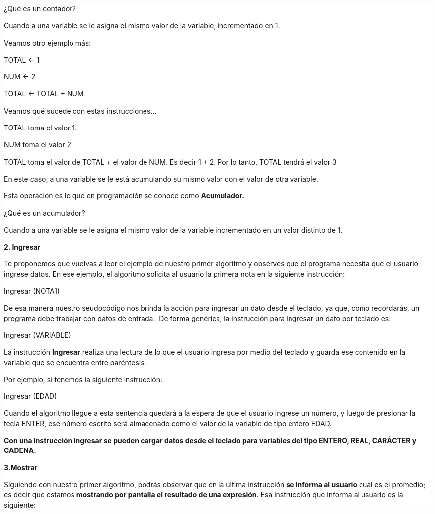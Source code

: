 ¿Qué es un contador?

Cuando a una variable se le asigna el mismo valor de la variable, incrementado en 1.

Veamos otro ejemplo más:

TOTAL <- 1

NUM <- 2

TOTAL <- TOTAL + NUM


Veamos qué sucede con estas instrucciones...

TOTAL toma el valor 1.

NUM toma el valor 2.

TOTAL toma el valor de TOTAL + el valor de NUM. Es decir 1 + 2. Por lo tanto, TOTAL tendrá el valor 3

En este caso, a una variable se le está acumulando su mismo valor con el valor de otra variable. 

Esta operación es lo que en programación se conoce como **Acumulador.** 

¿Qué es un acumulador?

Cuando a una variable se le asigna el mismo valor de la variable incrementado en un valor distinto de 1.

**2. Ingresar**

Te proponemos que vuelvas a leer el ejemplo de nuestro primer algoritmo y observes que el programa necesita que el usuario ingrese datos. En ese ejemplo, el algoritmo solicita al usuario la primera nota en la siguiente instrucción:

Ingresar (NOTA1)

De esa manera nuestro seudocódigo nos brinda la acción para ingresar un dato desde el teclado, ya que, como recordarás, un programa debe trabajar con datos de entrada. 
De forma genérica, la instrucción para ingresar un dato por teclado es:

Ingresar (VARIABLE)


La instrucción **Ingresar** realiza una lectura de lo que el usuario ingresa por medio del teclado y guarda ese contenido en la variable que se encuentra entre paréntesis.


Por ejemplo, si tenemos la siguiente instrucción:

Ingresar (EDAD)

Cuando el algoritmo llegue a esta sentencia quedará a la espera de que el usuario ingrese un número, y luego de presionar la tecla ENTER, ese número escrito será almacenado como el valor de la variable de tipo entero EDAD.

**Con una instrucción ingresar se pueden cargar datos desde el teclado para variables del tipo ENTERO, REAL, CARÁCTER y CADENA.**

**3.Mostrar**

Siguiendo con nuestro primer algoritmo, podrás observar que en la última instrucción **se informa al usuario** cuál es el promedio; es decir que estamos **mostrando por pantalla el resultado de una expresión**. Esa instrucción que informa al usuario es la siguiente:
